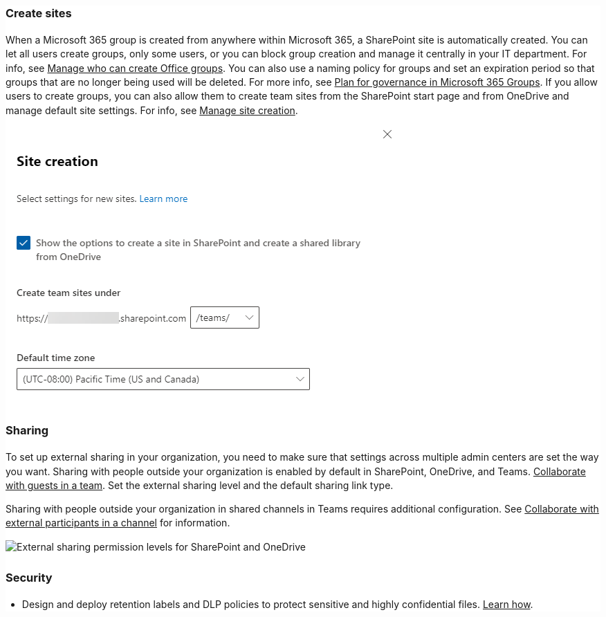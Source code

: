 ### Create sites

When a Microsoft 365 group is created from anywhere within Microsoft 365, a SharePoint site is automatically created. You can let all users create groups, only some users, or you can block group creation and manage it centrally in your IT department. For info, see [Manage who can create Office groups](/office365/admin/create-groups/manage-creation-of-groups). You can also use a naming policy for groups and set an expiration period so that groups that are no longer being used will be deleted. For more info, see [Plan for governance in Microsoft 365 Groups](/office365/admin/create-groups/plan-for-groups-governance?view=o365-worldwide&preserve-view=true). If you allow users to create groups, you can also allow them to create team sites from the SharePoint start page and from OneDrive and manage default site settings. For info, see [Manage site creation](manage-site-creation.md).

![Site creation settings in the SharePoint admin center](media/site-creation.png)

### Sharing

To set up external sharing in your organization, you need to make sure that settings across multiple admin centers are set the way you want. Sharing with people outside your organization is enabled by default in SharePoint, OneDrive, and Teams. [Collaborate with guests in a team](/microsoft-365/solutions/collaborate-as-team). Set the external sharing level and the default sharing link type.

Sharing with people outside your organization in shared channels in Teams requires additional configuration. See [Collaborate with external participants in a channel](/microsoft-365/solutions/collaborate-teams-direct-connect) for information.

![External sharing permission levels for SharePoint and OneDrive](media/sp-collabguide15.png)

### Security

- Design and deploy retention labels and DLP policies to protect sensitive and highly confidential files. [Learn how](/microsoft-365/compliance/protect-sharepoint-online-files-with-office-365-labels-and-dlp).
